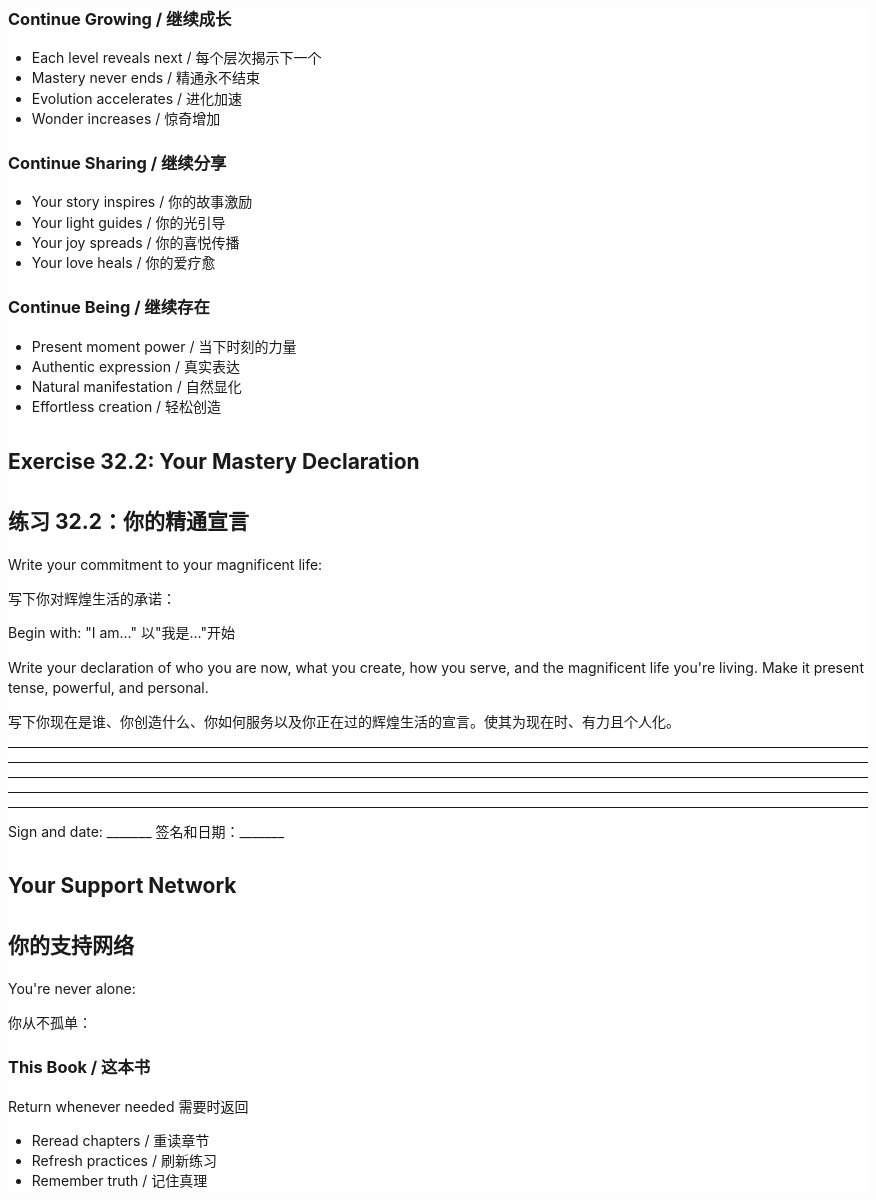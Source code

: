 ### Continue Growing / 继续成长
- Each level reveals next / 每个层次揭示下一个
- Mastery never ends / 精通永不结束
- Evolution accelerates / 进化加速
- Wonder increases / 惊奇增加

### Continue Sharing / 继续分享
- Your story inspires / 你的故事激励
- Your light guides / 你的光引导
- Your joy spreads / 你的喜悦传播
- Your love heals / 你的爱疗愈

### Continue Being / 继续存在
- Present moment power / 当下时刻的力量
- Authentic expression / 真实表达
- Natural manifestation / 自然显化
- Effortless creation / 轻松创造

## Exercise 32.2: Your Mastery Declaration
## 练习 32.2：你的精通宣言

Write your commitment to your magnificent life:

写下你对辉煌生活的承诺：

Begin with: "I am..."
以"我是..."开始

Write your declaration of who you are now, what you create, how you serve, and the magnificent life you're living. Make it present tense, powerful, and personal.

写下你现在是谁、你创造什么、你如何服务以及你正在过的辉煌生活的宣言。使其为现在时、有力且个人化。

_______________________
_______________________
_______________________
_______________________
_______________________

Sign and date: _______
签名和日期：_______

## Your Support Network
## 你的支持网络

You're never alone:

你从不孤单：

### This Book / 这本书
Return whenever needed
需要时返回
- Reread chapters / 重读章节
- Refresh practices / 刷新练习
- Remember truth / 记住真理

